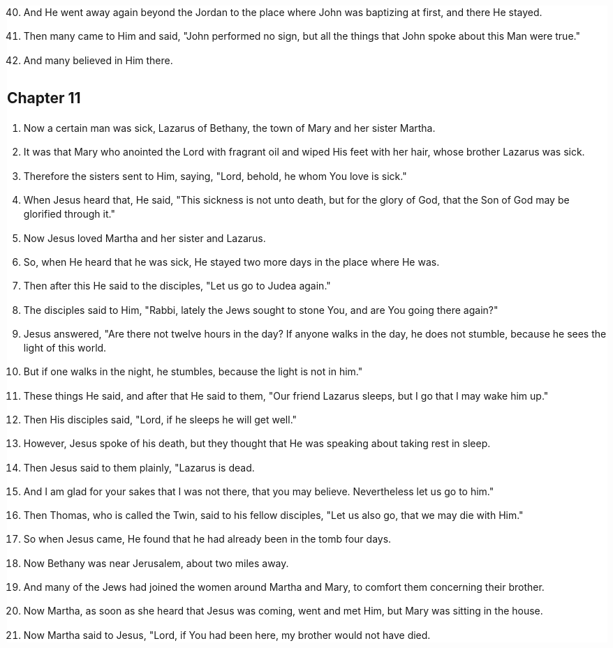 40. And He went away again beyond the Jordan to the place where John was baptizing at first, and there He stayed.

41. Then many came to Him and said, "John performed no sign, but all the things that John spoke about this Man were true."

42. And many believed in Him there.

## Chapter 11

1. Now a certain man was sick, Lazarus of Bethany, the town of Mary and her sister Martha.

2. It was that Mary who anointed the Lord with fragrant oil and wiped His feet with her hair, whose brother Lazarus was sick.

3. Therefore the sisters sent to Him, saying, "Lord, behold, he whom You love is sick."

4. When Jesus heard that, He said, "This sickness is not unto death, but for the glory of God, that the Son of God may be glorified through it."

5. Now Jesus loved Martha and her sister and Lazarus.

6. So, when He heard that he was sick, He stayed two more days in the place where He was.

7. Then after this He said to the disciples, "Let us go to Judea again."

8. The disciples said to Him, "Rabbi, lately the Jews sought to stone You, and are You going there again?"

9. Jesus answered, "Are there not twelve hours in the day? If anyone walks in the day, he does not stumble, because he sees the light of this world.

10. But if one walks in the night, he stumbles, because the light is not in him."

11. These things He said, and after that He said to them, "Our friend Lazarus sleeps, but I go that I may wake him up."

12. Then His disciples said, "Lord, if he sleeps he will get well."

13. However, Jesus spoke of his death, but they thought that He was speaking about taking rest in sleep.

14. Then Jesus said to them plainly, "Lazarus is dead.

15. And I am glad for your sakes that I was not there, that you may believe. Nevertheless let us go to him."

16. Then Thomas, who is called the Twin, said to his fellow disciples, "Let us also go, that we may die with Him."

17. So when Jesus came, He found that he had already been in the tomb four days.

18. Now Bethany was near Jerusalem, about two miles away.

19. And many of the Jews had joined the women around Martha and Mary, to comfort them concerning their brother.

20. Now Martha, as soon as she heard that Jesus was coming, went and met Him, but Mary was sitting in the house.

21. Now Martha said to Jesus, "Lord, if You had been here, my brother would not have died.
